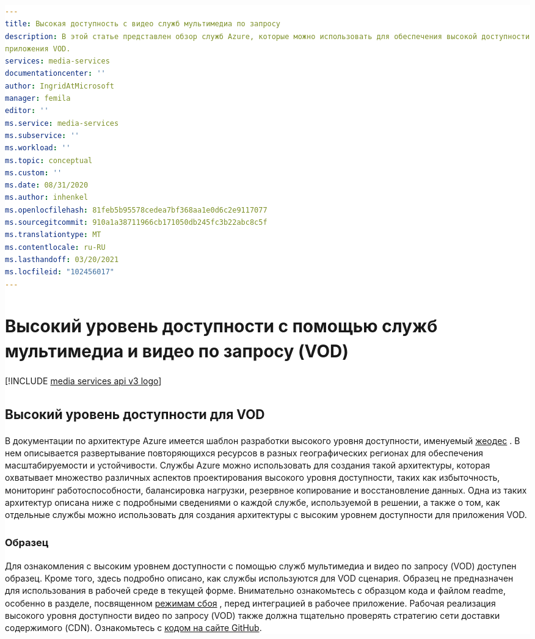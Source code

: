 ```yaml
---
title: Высокая доступность с видео служб мультимедиа по запросу
description: В этой статье представлен обзор служб Azure, которые можно использовать для обеспечения высокой доступности приложения VOD.
services: media-services
documentationcenter: ''
author: IngridAtMicrosoft
manager: femila
editor: ''
ms.service: media-services
ms.subservice: ''
ms.workload: ''
ms.topic: conceptual
ms.custom: ''
ms.date: 08/31/2020
ms.author: inhenkel
ms.openlocfilehash: 81feb5b95578cedea7bf368aa1e0d6c2e9117077
ms.sourcegitcommit: 910a1a38711966cb171050db245fc3b22abc8c5f
ms.translationtype: MT
ms.contentlocale: ru-RU
ms.lasthandoff: 03/20/2021
ms.locfileid: "102456017"
---
```

# <a name="high-availability-with-media-services-and-video-on-demand-vod"></a>Высокий уровень доступности с помощью служб мультимедиа и видео по запросу (VOD)

[!INCLUDE [media services api v3 logo](./includes/v3-hr.md)]

## <a name="high-availability-for-vod"></a>Высокий уровень доступности для VOD

В документации по архитектуре Azure имеется шаблон разработки высокого уровня доступности, именуемый [жеодес](/azure/architecture/patterns/geodes) . В нем описывается развертывание повторяющихся ресурсов в разных географических регионах для обеспечения масштабируемости и устойчивости.  Службы Azure можно использовать для создания такой архитектуры, которая охватывает множество различных аспектов проектирования высокого уровня доступности, таких как избыточность, мониторинг работоспособности, балансировка нагрузки, резервное копирование и восстановление данных.  Одна из таких архитектур описана ниже с подробными сведениями о каждой службе, используемой в решении, а также о том, как отдельные службы можно использовать для создания архитектуры с высоким уровнем доступности для приложения VOD.

### <a name="sample"></a>Образец

Для ознакомления с высоким уровнем доступности с помощью служб мультимедиа и видео по запросу (VOD) доступен образец. Кроме того, здесь подробно описано, как службы используются для VOD сценария.  Образец не предназначен для использования в рабочей среде в текущей форме.  Внимательно ознакомьтесь с образцом кода и файлом readme, особенно в разделе, посвященном [режимам сбоя](https://github.com/Azure-Samples/media-services-v3-dotnet/tree/master/HighAvailabilityEncodingStreaming) , перед интеграцией в рабочее приложение.  Рабочая реализация высокого уровня доступности видео по запросу (VOD) также должна тщательно проверять стратегию сети доставки содержимого (CDN).  Ознакомьтесь с [кодом на сайте GitHub](https://github.com/Azure-Samples/media-services-v3-dotnet/tree/master/HighAvailabilityEncodingStreaming).
